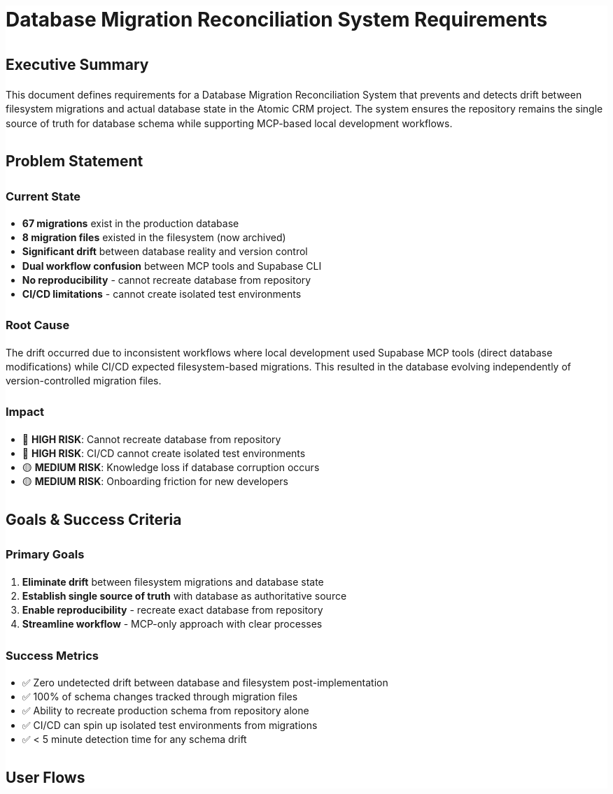 # Database Migration Reconciliation System Requirements

## Executive Summary

This document defines requirements for a Database Migration Reconciliation System that prevents and detects drift between filesystem migrations and actual database state in the Atomic CRM project. The system ensures the repository remains the single source of truth for database schema while supporting MCP-based local development workflows.

## Problem Statement

### Current State
- **67 migrations** exist in the production database
- **8 migration files** existed in the filesystem (now archived)
- **Significant drift** between database reality and version control
- **Dual workflow confusion** between MCP tools and Supabase CLI
- **No reproducibility** - cannot recreate database from repository
- **CI/CD limitations** - cannot create isolated test environments

### Root Cause
The drift occurred due to inconsistent workflows where local development used Supabase MCP tools (direct database modifications) while CI/CD expected filesystem-based migrations. This resulted in the database evolving independently of version-controlled migration files.

### Impact
- 🔴 **HIGH RISK**: Cannot recreate database from repository
- 🔴 **HIGH RISK**: CI/CD cannot create isolated test environments
- 🟡 **MEDIUM RISK**: Knowledge loss if database corruption occurs
- 🟡 **MEDIUM RISK**: Onboarding friction for new developers

## Goals & Success Criteria

### Primary Goals
1. **Eliminate drift** between filesystem migrations and database state
2. **Establish single source of truth** with database as authoritative source
3. **Enable reproducibility** - recreate exact database from repository
4. **Streamline workflow** - MCP-only approach with clear processes

### Success Metrics
- ✅ Zero undetected drift between database and filesystem post-implementation
- ✅ 100% of schema changes tracked through migration files
- ✅ Ability to recreate production schema from repository alone
- ✅ CI/CD can spin up isolated test environments from migrations
- ✅ < 5 minute detection time for any schema drift

## User Flows
